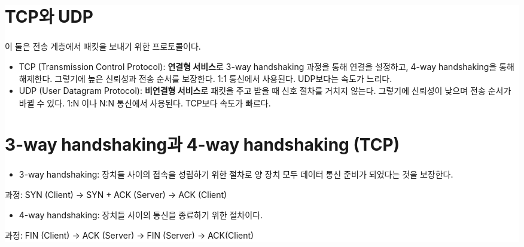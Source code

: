 # TCP와 UDP

이 둘은 전송 계층에서 패킷을 보내기 위한 프로토콜이다.

- TCP (Transmission Control Protocol): **연결형 서비스**로 3-way handshaking 과정을 통해 연결을 설정하고, 4-way handshaking을 통해 해제한다. 그렇기에 높은 신뢰성과 전송 순서를 보장한다. 1:1 통신에서 사용된다. UDP보다는 속도가 느리다.
- UDP (User Datagram Protocol): **비연결형 서비스**로 패킷을 주고 받을 때 신호 절차를 거치지 않는다. 그렇기에 신뢰성이 낮으며 전송 순서가 바뀔 수 있다. 1:N 이나 N:N 통신에서 사용된다. TCP보다 속도가 빠르다.

# 3-way handshaking과 4-way handshaking (TCP)

- 3-way handshaking: 장치들 사이의 접속을 성립하기 위한 절차로 양 장치 모두 데이터 통신 준비가 되었다는 것을 보장한다.

과정: SYN (Client) → SYN + ACK (Server) → ACK (Client)

- 4-way handshaking: 장치들 사이의 통신을 종료하기 위한 절차이다.

과정: FIN (Client) → ACK (Server) → FIN (Server) → ACK(Client)